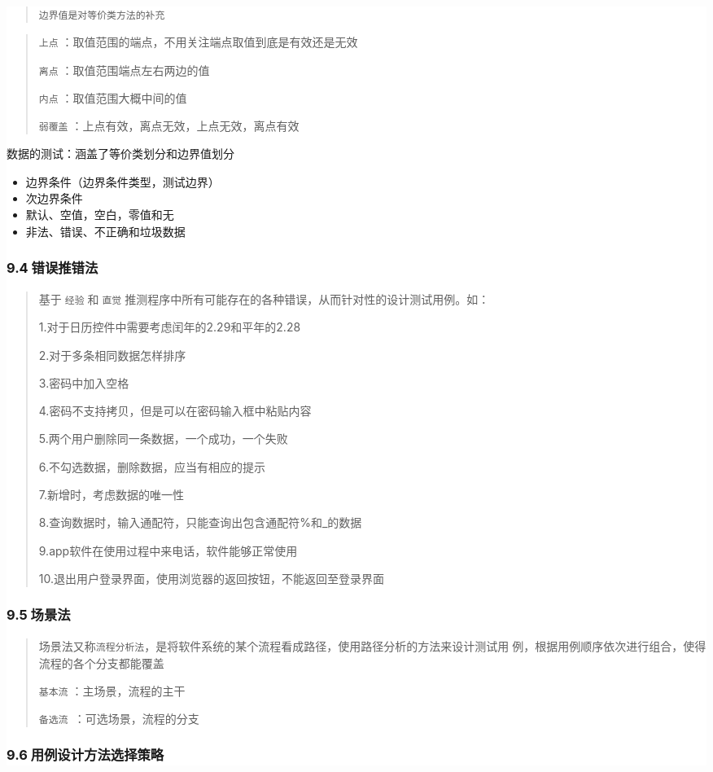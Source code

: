 > `边界值是对等价类方法的补充`

>`上点` ：取值范围的端点，不用关注端点取值到底是有效还是无效
>
>`离点` ：取值范围端点左右两边的值
>
>`内点` ：取值范围大概中间的值
>
>`弱覆盖` ：上点有效，离点无效，上点无效，离点有效

数据的测试：涵盖了等价类划分和边界值划分

- 边界条件（边界条件类型，测试边界）
- 次边界条件
- 默认、空值，空白，零值和无
- 非法、错误、不正确和垃圾数据

### 9.4 错误推错法

> 基于 `经验` 和 `直觉` 推测程序中所有可能存在的各种错误，从而针对性的设计测试用例。如：
>
> 1.对于日历控件中需要考虑闰年的2.29和平年的2.28
>
> 2.对于多条相同数据怎样排序
>
> 3.密码中加入空格
>
> 4.密码不支持拷贝，但是可以在密码输入框中粘贴内容
>
> 5.两个用户删除同一条数据，一个成功，一个失败
>
> 6.不勾选数据，删除数据，应当有相应的提示
>
> 7.新增时，考虑数据的唯一性
>
> 8.查询数据时，输入通配符，只能查询出包含通配符%和_的数据
>
> 9.app软件在使用过程中来电话，软件能够正常使用
>
> 10.退出用户登录界面，使用浏览器的返回按钮，不能返回至登录界面

### 9.5 场景法

> 场景法又称`流程分析法`，是将软件系统的某个流程看成路径，使用路径分析的方法来设计测试用
> 例，根据用例顺序依次进行组合，使得流程的各个分支都能覆盖
>
> `基本流` ：主场景，流程的主干
>
> `备选流 `：可选场景，流程的分支
>
> 

### 9.6 用例设计方法选择策略
